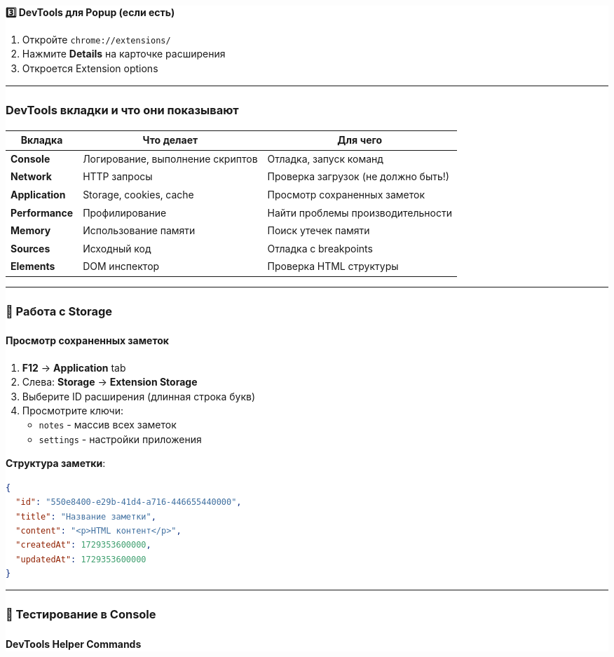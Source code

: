 #### 3️⃣ DevTools для Popup (если есть)

1. Откройте `chrome://extensions/`
2. Нажмите **Details** на карточке расширения
3. Откроется Extension options

---

### DevTools вкладки и что они показывают

| Вкладка | Что делает | Для чего |
|---------|-----------|---------|
| **Console** | Логирование, выполнение скриптов | Отладка, запуск команд |
| **Network** | HTTP запросы | Проверка загрузок (не должно быть!) |
| **Application** | Storage, cookies, cache | Просмотр сохраненных заметок |
| **Performance** | Профилирование | Найти проблемы производительности |
| **Memory** | Использование памяти | Поиск утечек памяти |
| **Sources** | Исходный код | Отладка с breakpoints |
| **Elements** | DOM инспектор | Проверка HTML структуры |

---

### 📝 Работа с Storage

#### Просмотр сохраненных заметок

1. **F12** → **Application** tab
2. Слева: **Storage** → **Extension Storage**
3. Выберите ID расширения (длинная строка букв)
4. Просмотрите ключи:
   - `notes` - массив всех заметок
   - `settings` - настройки приложения

**Структура заметки**:
```json
{
  "id": "550e8400-e29b-41d4-a716-446655440000",
  "title": "Название заметки",
  "content": "<p>HTML контент</p>",
  "createdAt": 1729353600000,
  "updatedAt": 1729353600000
}
```

---

### 🧪 Тестирование в Console

#### DevTools Helper Commands

